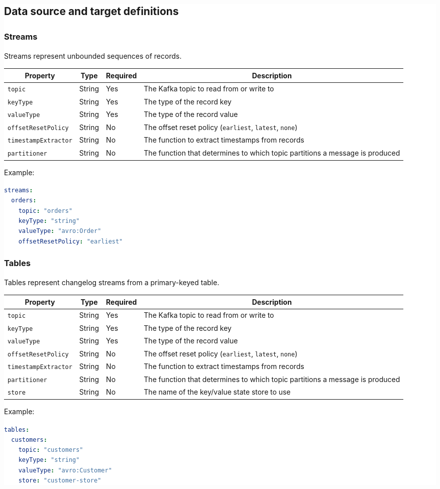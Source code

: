 ## Data source and target definitions

### Streams

Streams represent unbounded sequences of records.

| Property             | Type   | Required | Description                                                                  |
|----------------------|--------|----------|------------------------------------------------------------------------------|
| `topic`              | String | Yes      | The Kafka topic to read from or write to                                     |
| `keyType`            | String | Yes      | The type of the record key                                                   |
| `valueType`          | String | Yes      | The type of the record value                                                 |
| `offsetResetPolicy`  | String | No       | The offset reset policy (`earliest`, `latest`, `none`)                       |
| `timestampExtractor` | String | No       | The function to extract timestamps from records                              |
| `partitioner`        | String | No       | The function that determines to which topic partitions a message is produced |

Example:

```yaml
streams:
  orders:
    topic: "orders"
    keyType: "string"
    valueType: "avro:Order"
    offsetResetPolicy: "earliest"
```

### Tables

Tables represent changelog streams from a primary-keyed table.

| Property             | Type   | Required | Description                                                                  |
|----------------------|--------|----------|------------------------------------------------------------------------------|
| `topic`              | String | Yes      | The Kafka topic to read from or write to                                     |
| `keyType`            | String | Yes      | The type of the record key                                                   |
| `valueType`          | String | Yes      | The type of the record value                                                 |
| `offsetResetPolicy`  | String | No       | The offset reset policy (`earliest`, `latest`, `none`)                       |
| `timestampExtractor` | String | No       | The function to extract timestamps from records                              |
| `partitioner`        | String | No       | The function that determines to which topic partitions a message is produced |
| `store`              | String | No       | The name of the key/value state store to use                                 |

Example:

```yaml
tables:
  customers:
    topic: "customers"
    keyType: "string"
    valueType: "avro:Customer"
    store: "customer-store"
```

